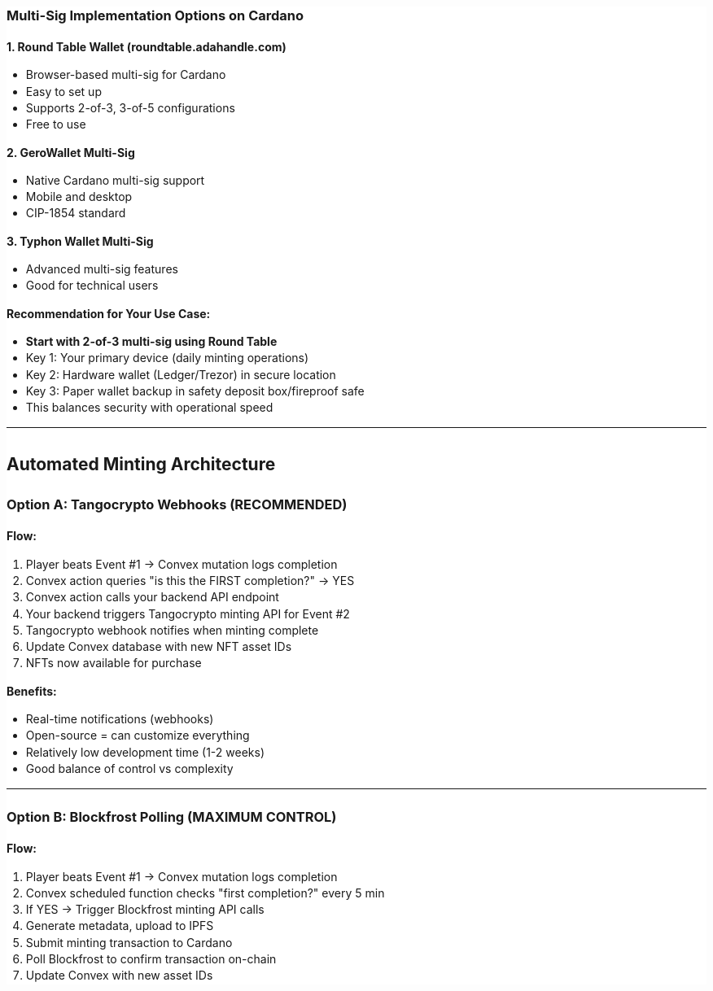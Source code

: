 
### Multi-Sig Implementation Options on Cardano

**1. Round Table Wallet (roundtable.adahandle.com)**
- Browser-based multi-sig for Cardano
- Easy to set up
- Supports 2-of-3, 3-of-5 configurations
- Free to use

**2. GeroWallet Multi-Sig**
- Native Cardano multi-sig support
- Mobile and desktop
- CIP-1854 standard

**3. Typhon Wallet Multi-Sig**
- Advanced multi-sig features
- Good for technical users

**Recommendation for Your Use Case:**
- **Start with 2-of-3 multi-sig using Round Table**
- Key 1: Your primary device (daily minting operations)
- Key 2: Hardware wallet (Ledger/Trezor) in secure location
- Key 3: Paper wallet backup in safety deposit box/fireproof safe
- This balances security with operational speed

---

## Automated Minting Architecture

### Option A: Tangocrypto Webhooks (RECOMMENDED)

**Flow:**
1. Player beats Event #1 → Convex mutation logs completion
2. Convex action queries "is this the FIRST completion?" → YES
3. Convex action calls your backend API endpoint
4. Your backend triggers Tangocrypto minting API for Event #2
5. Tangocrypto webhook notifies when minting complete
6. Update Convex database with new NFT asset IDs
7. NFTs now available for purchase

**Benefits:**
- Real-time notifications (webhooks)
- Open-source = can customize everything
- Relatively low development time (1-2 weeks)
- Good balance of control vs complexity

---

### Option B: Blockfrost Polling (MAXIMUM CONTROL)

**Flow:**
1. Player beats Event #1 → Convex mutation logs completion
2. Convex scheduled function checks "first completion?" every 5 min
3. If YES → Trigger Blockfrost minting API calls
4. Generate metadata, upload to IPFS
5. Submit minting transaction to Cardano
6. Poll Blockfrost to confirm transaction on-chain
7. Update Convex with new asset IDs
